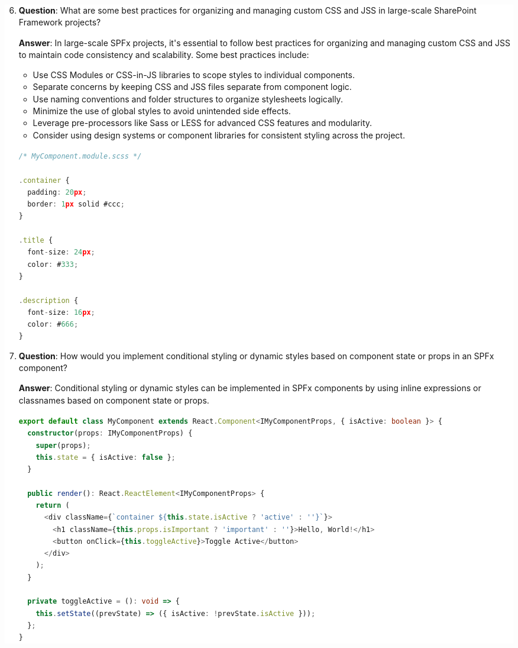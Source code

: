 6. **Question**: What are some best practices for organizing and managing custom CSS and JSS in large-scale SharePoint Framework projects?

   **Answer**: In large-scale SPFx projects, it's essential to follow best practices for organizing and managing custom CSS and JSS to maintain code consistency and scalability. Some best practices include:

   - Use CSS Modules or CSS-in-JS libraries to scope styles to individual components.
   - Separate concerns by keeping CSS and JSS files separate from component logic.
   - Use naming conventions and folder structures to organize stylesheets logically.
   - Minimize the use of global styles to avoid unintended side effects.
   - Leverage pre-processors like Sass or LESS for advanced CSS features and modularity.
   - Consider using design systems or component libraries for consistent styling across the project.

   ```typescript
   /* MyComponent.module.scss */

   .container {
     padding: 20px;
     border: 1px solid #ccc;
   }

   .title {
     font-size: 24px;
     color: #333;
   }

   .description {
     font-size: 16px;
     color: #666;
   }
   ```

7. **Question**: How would you implement conditional styling or dynamic styles based on component state or props in an SPFx component?

   **Answer**: Conditional styling or dynamic styles can be implemented in SPFx components by using inline expressions or classnames based on component state or props.

   ```typescript
   export default class MyComponent extends React.Component<IMyComponentProps, { isActive: boolean }> {
     constructor(props: IMyComponentProps) {
       super(props);
       this.state = { isActive: false };
     }

     public render(): React.ReactElement<IMyComponentProps> {
       return (
         <div className={`container ${this.state.isActive ? 'active' : ''}`}>
           <h1 className={this.props.isImportant ? 'important' : ''}>Hello, World!</h1>
           <button onClick={this.toggleActive}>Toggle Active</button>
         </div>
       );
     }

     private toggleActive = (): void => {
       this.setState((prevState) => ({ isActive: !prevState.isActive }));
     };
   }
   ```
